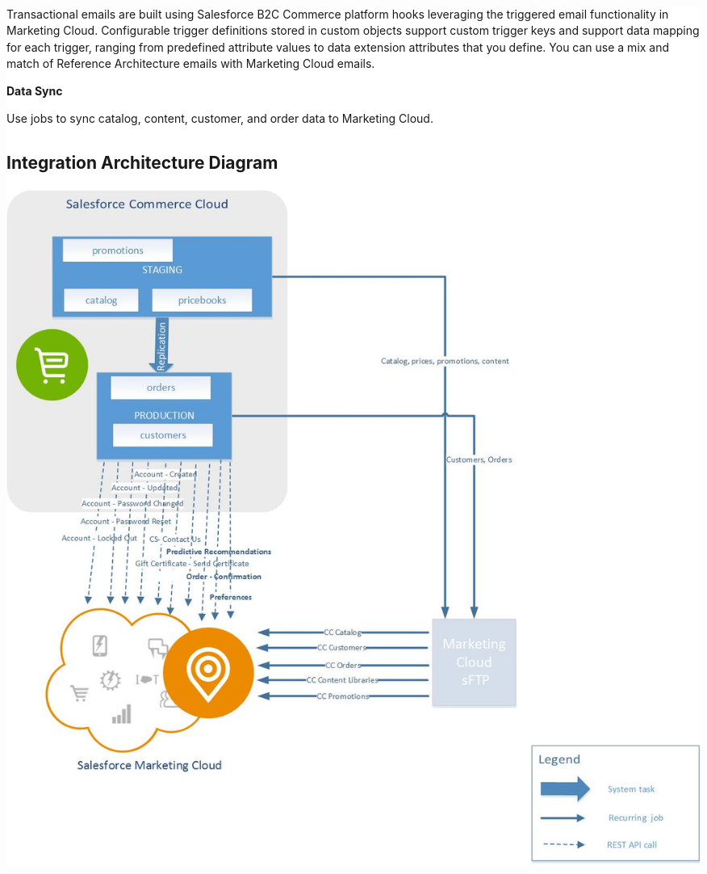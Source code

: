 Transactional emails are built using Salesforce B2C Commerce platform hooks leveraging the triggered email functionality in Marketing Cloud. Configurable trigger definitions stored in custom objects support custom trigger keys and support data mapping for each trigger, ranging from predefined attribute values to data extension attributes that you define. You can use a mix and match of Reference Architecture emails with Marketing Cloud emails.

**Data Sync**

Use jobs to sync catalog, content, customer, and order data to Marketing Cloud.

## Integration Architecture Diagram


![Integration Architecture](images/integration-specification-1.jpg)
